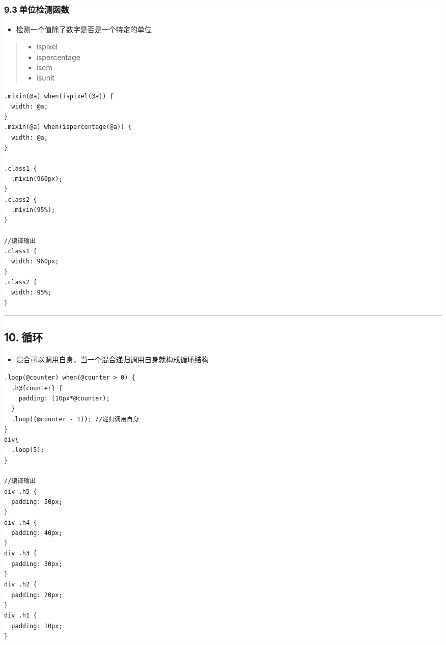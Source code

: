 ### 9.3 单位检测函数
- 检测一个值除了数字是否是一个特定的单位
>- ispixel
>- ispercentage 
>- isem 
>- isunit 

```less
.mixin(@a) when(ispixel(@a)) {
  width: @a;
}
.mixin(@a) when(ispercentage(@a)) {
  width: @a;
}

.class1 {
  .mixin(960px);
}
.class2 {
  .mixin(95%);
}

//编译输出
.class1 {
  width: 960px;
}
.class2 {
  width: 95%;
}
```

---

## 10. 循环
- 混合可以调用自身，当一个混合递归调用自身就构成循环结构

```less
.loop(@counter) when(@counter > 0) {
  .h@{counter} {
    padding: (10px*@counter);
  }
  .loop((@counter - 1)); //递归调用自身
}
div{
  .loop(5);
}

//编译输出
div .h5 {
  padding: 50px;
}
div .h4 {
  padding: 40px;
}
div .h3 {
  padding: 30px;
}
div .h2 {
  padding: 20px;
}
div .h1 {
  padding: 10px;
}
```
